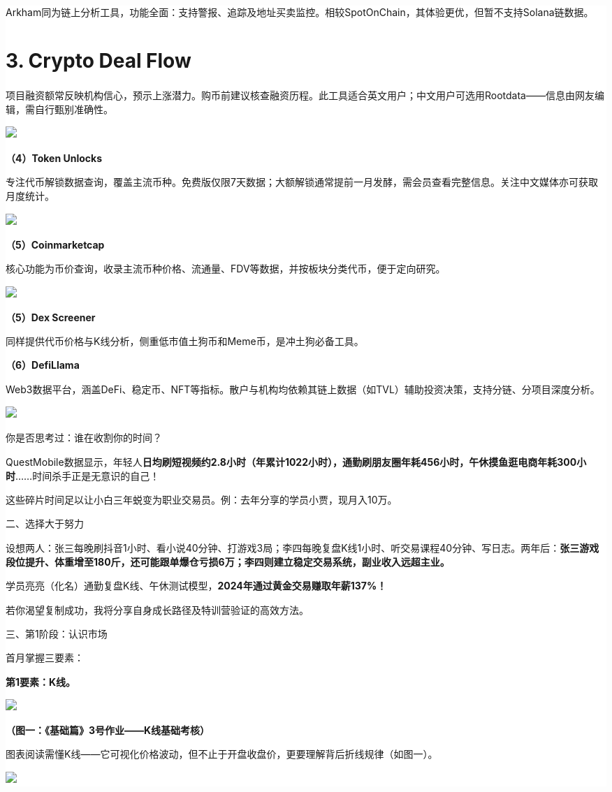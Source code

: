 Arkham同为链上分析工具，功能全面：支持警报、追踪及地址买卖监控。相较SpotOnChain，其体验更优，但暂不支持Solana链数据。

# 3. Crypto Deal Flow

项目融资额常反映机构信心，预示上涨潜力。购币前建议核查融资历程。此工具适合英文用户；中文用户可选用Rootdata——信息由网友编辑，需自行甄别准确性。

![](https://pic3.zhimg.com/v2-ae83ec79228dcf922cda13b43015a19a_r.jpg)

**（4）Token Unlocks**

专注代币解锁数据查询，覆盖主流币种。免费版仅限7天数据；大额解锁通常提前一月发酵，需会员查看完整信息。关注中文媒体亦可获取月度统计。

![](https://picx.zhimg.com/v2-944a33c48e938c3606acf3ec35f47cc9_r.jpg)

**（5）Coinmarketcap**

核心功能为币价查询，收录主流币种价格、流通量、FDV等数据，并按板块分类代币，便于定向研究。

![](https://picx.zhimg.com/v2-90556916872993234aa6af9ba6cf4f9d_r.jpg)

**（5）Dex Screener**

同样提供代币价格与K线分析，侧重低市值土狗币和Meme币，是冲土狗必备工具。

**（6）DefiLlama**

Web3数据平台，涵盖DeFi、稳定币、NFT等指标。散户与机构均依赖其链上数据（如TVL）辅助投资决策，支持分链、分项目深度分析。

![](https://pic1.zhimg.com/v2-4a3fa9db96676042339cf42f26288332_r.jpg)

你是否思考过：谁在收割你的时间？

QuestMobile数据显示，年轻人**日均刷短视频约2.8小时（年累计1022小时），通勤刷朋友圈年耗456小时，午休摸鱼逛电商年耗300小时**……时间杀手正是无意识的自己！

这些碎片时间足以让小白三年蜕变为职业交易员。例：去年分享的学员小贾，现月入10万。

二、选择大于努力

设想两人：张三每晚刷抖音1小时、看小说40分钟、打游戏3局；李四每晚复盘K线1小时、听交易课程40分钟、写日志。两年后：**张三游戏段位提升、体重增至180斤，还可能跟单爆仓亏损6万；李四则建立稳定交易系统，副业收入远超主业。**

学员亮亮（化名）通勤复盘K线、午休测试模型，**2024年通过黄金交易赚取年薪137%！**

若你渴望复制成功，我将分享自身成长路径及特训营验证的高效方法。

三、第1阶段：认识市场

首月掌握三要素：

**第1要素：K线。**

![](https://pic4.zhimg.com/v2-97722363764cc349e69806c612b0d6b3_r.jpg)

**（图一：《基础篇》3号作业——K线基础考核）**

图表阅读需懂K线——它可视化价格波动，但不止于开盘收盘价，更要理解背后折线规律（如图一）。

![](https://pic2.zhimg.com/v2-425ce8cd16df65faf4ea7954b2c8d8e3_r.jpg)
